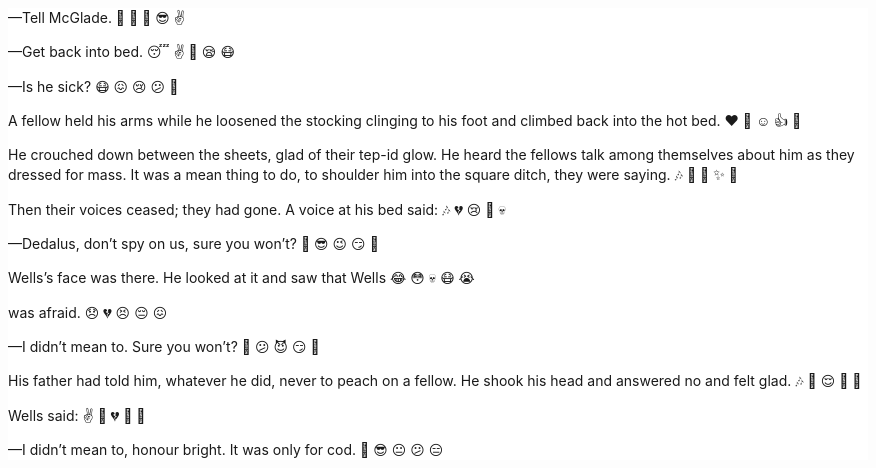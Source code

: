 

—Tell McGlade.
🎵 💓 👀 😎 ✌



—Get back into bed.
😴 ✌ 🙌 😪 😷



—Is he sick?
😷 😖 😢 😕 👀



A fellow held his arms while he loosened the stocking clinging to his foot and climbed back into the hot bed.
❤ 💛 ☺ 👍 💙



He crouched down between the sheets, glad of their tep-id glow. He heard the fellows talk among themselves about him as they dressed for mass. It was a mean thing to do, to shoulder him into the square ditch, they were saying.
🎶 🎵 💓 ✨ 💛



Then their voices ceased; they had gone. A voice at his bed said:
🎶 💔 😢 🎵 💀



—Dedalus, don’t spy on us, sure you won’t?
👀 😎 😉 😏 🙅



Wells’s face was there. He looked at it and saw that Wells
😂 😳 💀 😷 😭



was afraid.
😞 💔 😣 😔 😖



—I didn’t mean to. Sure you won’t?
👀 😕 😈 😏 😬



His father had told him, whatever he did, never to peach on a fellow. He shook his head and answered no and felt glad.
🎶 🎵 😌 🙏 🙌



Wells said:
✌ 💁 💔 🙊 🔫



—I didn’t mean to, honour bright. It was only for cod.
🔫 😎 😐 😕 😑
